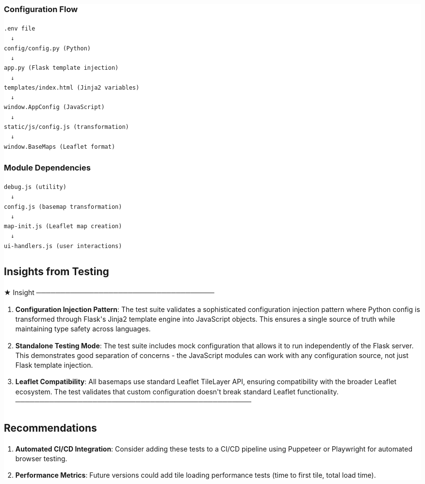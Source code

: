 ### Configuration Flow
```
.env file
  ↓
config/config.py (Python)
  ↓
app.py (Flask template injection)
  ↓
templates/index.html (Jinja2 variables)
  ↓
window.AppConfig (JavaScript)
  ↓
static/js/config.js (transformation)
  ↓
window.BaseMaps (Leaflet format)
```

### Module Dependencies
```
debug.js (utility)
  ↓
config.js (basemap transformation)
  ↓
map-init.js (Leaflet map creation)
  ↓
ui-handlers.js (user interactions)
```

## Insights from Testing

★ Insight ─────────────────────────────────────
1. **Configuration Injection Pattern**: The test suite validates a sophisticated
   configuration injection pattern where Python config is transformed through
   Flask's Jinja2 template engine into JavaScript objects. This ensures a single
   source of truth while maintaining type safety across languages.

2. **Standalone Testing Mode**: The test suite includes mock configuration that
   allows it to run independently of the Flask server. This demonstrates good
   separation of concerns - the JavaScript modules can work with any configuration
   source, not just Flask template injection.

3. **Leaflet Compatibility**: All basemaps use standard Leaflet TileLayer API,
   ensuring compatibility with the broader Leaflet ecosystem. The test validates
   that custom configuration doesn't break standard Leaflet functionality.
─────────────────────────────────────────────────

## Recommendations

1. **Automated CI/CD Integration**: Consider adding these tests to a CI/CD pipeline using Puppeteer or Playwright for automated browser testing.

2. **Performance Metrics**: Future versions could add tile loading performance tests (time to first tile, total load time).
